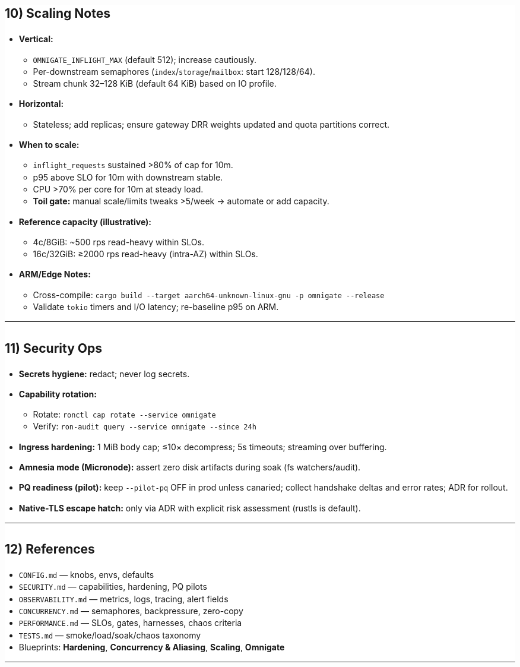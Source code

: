 
## 10) Scaling Notes

* **Vertical:**

  * `OMNIGATE_INFLIGHT_MAX` (default 512); increase cautiously.
  * Per-downstream semaphores (`index`/`storage`/`mailbox`: start 128/128/64).
  * Stream chunk 32–128 KiB (default 64 KiB) based on IO profile.

* **Horizontal:**

  * Stateless; add replicas; ensure gateway DRR weights updated and quota partitions correct.

* **When to scale:**

  * `inflight_requests` sustained >80% of cap for 10m.
  * p95 above SLO for 10m with downstream stable.
  * CPU >70% per core for 10m at steady load.
  * **Toil gate:** manual scale/limits tweaks >5/week → automate or add capacity.

* **Reference capacity (illustrative):**

  * 4c/8GiB: ~500 rps read-heavy within SLOs.
  * 16c/32GiB: ≥2000 rps read-heavy (intra-AZ) within SLOs.

* **ARM/Edge Notes:**

  * Cross-compile: `cargo build --target aarch64-unknown-linux-gnu -p omnigate --release`
  * Validate `tokio` timers and I/O latency; re-baseline p95 on ARM.

---

## 11) Security Ops

* **Secrets hygiene:** redact; never log secrets.
* **Capability rotation:**

  * Rotate: `ronctl cap rotate --service omnigate`
  * Verify: `ron-audit query --service omnigate --since 24h`
* **Ingress hardening:** 1 MiB body cap; ≤10× decompress; 5s timeouts; streaming over buffering.
* **Amnesia mode (Micronode):** assert zero disk artifacts during soak (fs watchers/audit).
* **PQ readiness (pilot):** keep `--pilot-pq` OFF in prod unless canaried; collect handshake deltas and error rates; ADR for rollout.
* **Native-TLS escape hatch:** only via ADR with explicit risk assessment (rustls is default).

---

## 12) References

* `CONFIG.md` — knobs, envs, defaults
* `SECURITY.md` — capabilities, hardening, PQ pilots
* `OBSERVABILITY.md` — metrics, logs, tracing, alert fields
* `CONCURRENCY.md` — semaphores, backpressure, zero-copy
* `PERFORMANCE.md` — SLOs, gates, harnesses, chaos criteria
* `TESTS.md` — smoke/load/soak/chaos taxonomy
* Blueprints: **Hardening**, **Concurrency & Aliasing**, **Scaling**, **Omnigate**

---